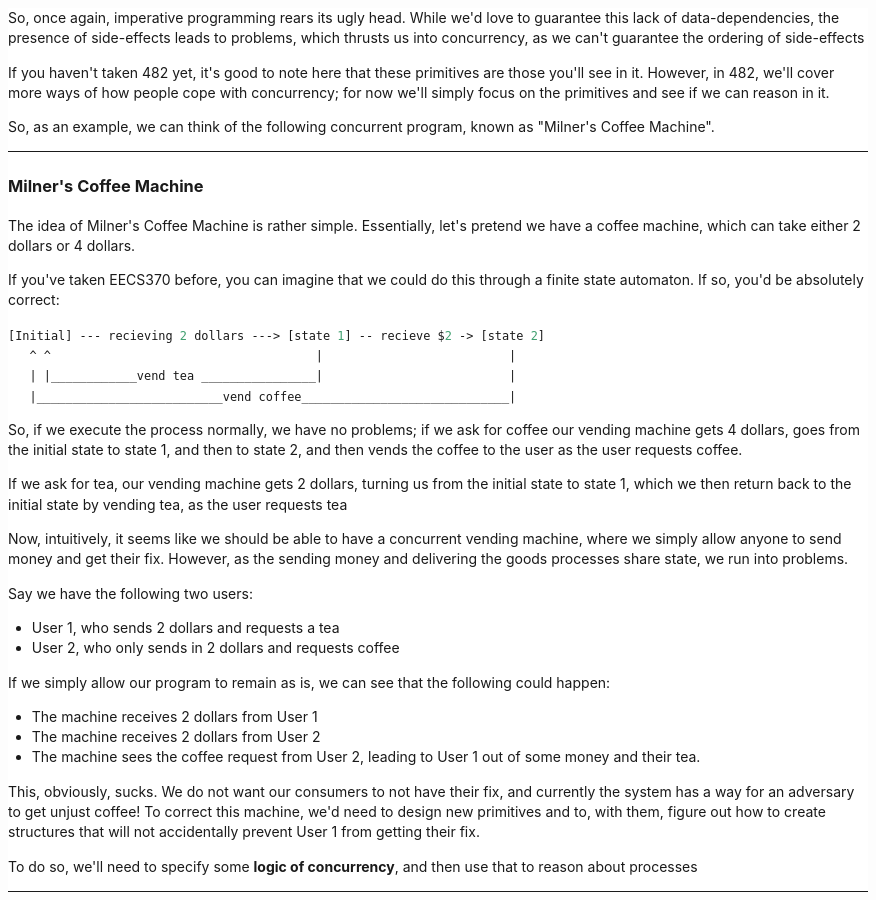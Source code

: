 So, once again, imperative programming rears its ugly head. While we'd love to guarantee this lack of data-dependencies, the presence of side-effects leads to problems, which thrusts us into concurrency, as we can't guarantee the ordering of side-effects

If you haven't taken 482 yet, it's good to note here that these primitives are those you'll see in it. However, in 482, we'll cover more ways of how people cope with concurrency; for now we'll simply focus on the primitives and see if we can reason in it.

So, as an example, we can think of the following concurrent program, known as 
"Milner's Coffee Machine".

---

### Milner's Coffee Machine

The idea of Milner's Coffee Machine is rather simple. Essentially, let's pretend we have a coffee machine, which can take either 2 dollars or 4 dollars. 

If you've taken EECS370 before, you can imagine that we could do this through a finite state automaton. If so, you'd be absolutely correct:

```ocaml
[Initial] --- recieving 2 dollars ---> [state 1] -- recieve $2 -> [state 2]
   ^ ^                                     |                          | 
   | |____________vend tea ________________|                          |
   |__________________________vend coffee_____________________________|
```

So, if we execute the process normally, we have no problems; if we ask for coffee our vending machine gets 4 dollars, goes from the initial state to state 1, and then to state 2, and then vends the coffee to the user as the user requests coffee.

If we ask for tea, our vending machine gets 2 dollars, turning us from the initial state to state 1, which we then return back to the initial state by vending tea, as the user requests tea

Now, intuitively, it seems like we should be able to have a concurrent vending machine, where we simply allow anyone to send money and get their fix. However, as the sending money and delivering the goods processes share state, we run into problems. 

Say we have the following two users:

- User 1, who sends 2 dollars and requests a tea
- User 2, who only sends in 2 dollars and requests coffee

If we simply allow our program to remain as is, we can see that the following could happen:

- The machine receives 2 dollars from User 1
- The machine receives 2 dollars from User 2
- The machine sees the coffee request from User 2, leading to User 1 out of some money and their tea.

This, obviously, sucks. We do not want our consumers to not have their fix, and currently the system has a way for an adversary to get unjust coffee! To correct this machine, we'd need to design new primitives and to, with them,  figure out how to create structures that will not accidentally prevent User 1 from getting their fix.

To do so, we'll need to specify some **logic of concurrency**, and then use that to reason about processes

---